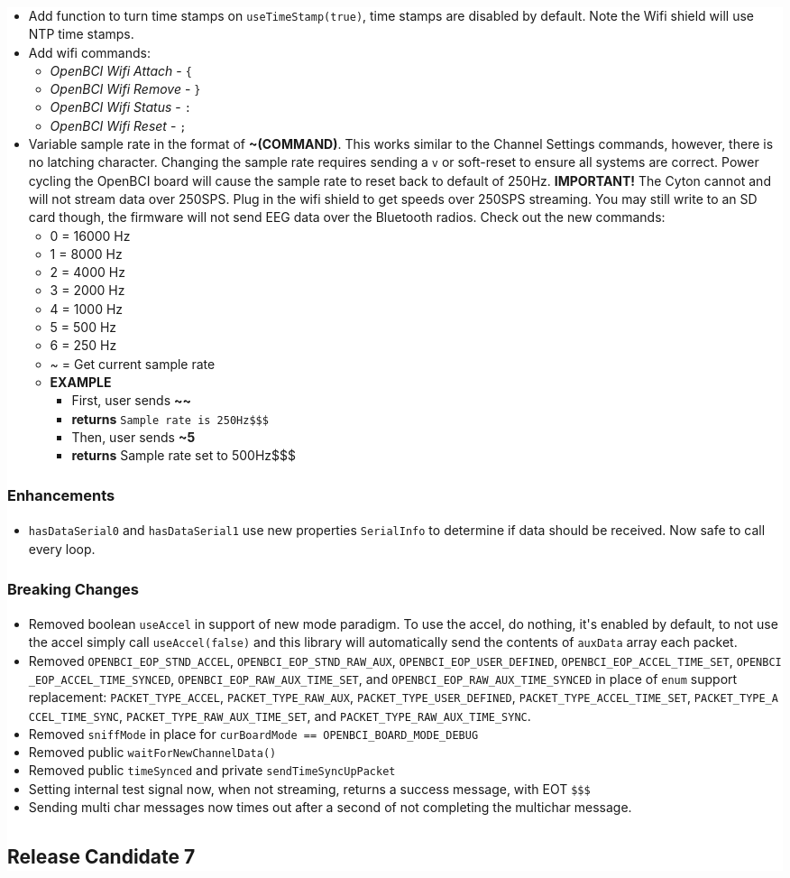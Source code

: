 - Add function to turn time stamps on `useTimeStamp(true)`, time stamps are disabled by default. Note the Wifi shield will use NTP time stamps.
- Add wifi commands:
  - _OpenBCI Wifi Attach_ - `{`
  - _OpenBCI Wifi Remove_ - `}`
  - _OpenBCI Wifi Status_ - `:`
  - _OpenBCI Wifi Reset_ - `;`
- Variable sample rate in the format of **~(COMMAND)**. This works similar to the Channel Settings commands, however, there is no latching character. Changing the sample rate requires sending a `v` or soft-reset to ensure all systems are correct. Power cycling the OpenBCI board will cause the sample rate to reset back to default of 250Hz. **IMPORTANT!** The Cyton cannot and will not stream data over 250SPS. Plug in the wifi shield to get speeds over 250SPS streaming. You may still write to an SD card though, the firmware will not send EEG data over the Bluetooth radios. Check out the new commands:
  - 0 = 16000 Hz
  - 1 = 8000 Hz
  - 2 = 4000 Hz
  - 3 = 2000 Hz
  - 4 = 1000 Hz
  - 5 = 500 Hz
  - 6 = 250 Hz
  - ~ = Get current sample rate
  - **EXAMPLE**
    - First, user sends **~~**
    - **returns** `Sample rate is 250Hz$$$`
    - Then, user sends **~5**
    - **returns** Sample rate set to 500Hz$$$

### Enhancements

- `hasDataSerial0` and `hasDataSerial1` use new properties `SerialInfo` to determine if data should be received. Now safe to call every loop.

### Breaking Changes

- Removed boolean `useAccel` in support of new mode paradigm. To use the accel, do nothing, it's enabled by default, to not use the accel simply call `useAccel(false)` and this library will automatically send the contents of `auxData` array each packet.
- Removed `OPENBCI_EOP_STND_ACCEL`, `OPENBCI_EOP_STND_RAW_AUX`, `OPENBCI_EOP_USER_DEFINED`, `OPENBCI_EOP_ACCEL_TIME_SET`, `OPENBCI_EOP_ACCEL_TIME_SYNCED`, `OPENBCI_EOP_RAW_AUX_TIME_SET`, and `OPENBCI_EOP_RAW_AUX_TIME_SYNCED` in place of `enum` support replacement: `PACKET_TYPE_ACCEL`, `PACKET_TYPE_RAW_AUX`, `PACKET_TYPE_USER_DEFINED`, `PACKET_TYPE_ACCEL_TIME_SET`, `PACKET_TYPE_ACCEL_TIME_SYNC`, `PACKET_TYPE_RAW_AUX_TIME_SET`, and `PACKET_TYPE_RAW_AUX_TIME_SYNC`.
- Removed `sniffMode` in place for `curBoardMode == OPENBCI_BOARD_MODE_DEBUG`
- Removed public `waitForNewChannelData()`
- Removed public `timeSynced` and private `sendTimeSyncUpPacket`
- Setting internal test signal now, when not streaming, returns a success message, with EOT `$$$`
- Sending multi char messages now times out after a second of not completing the multichar message.

## Release Candidate 7
